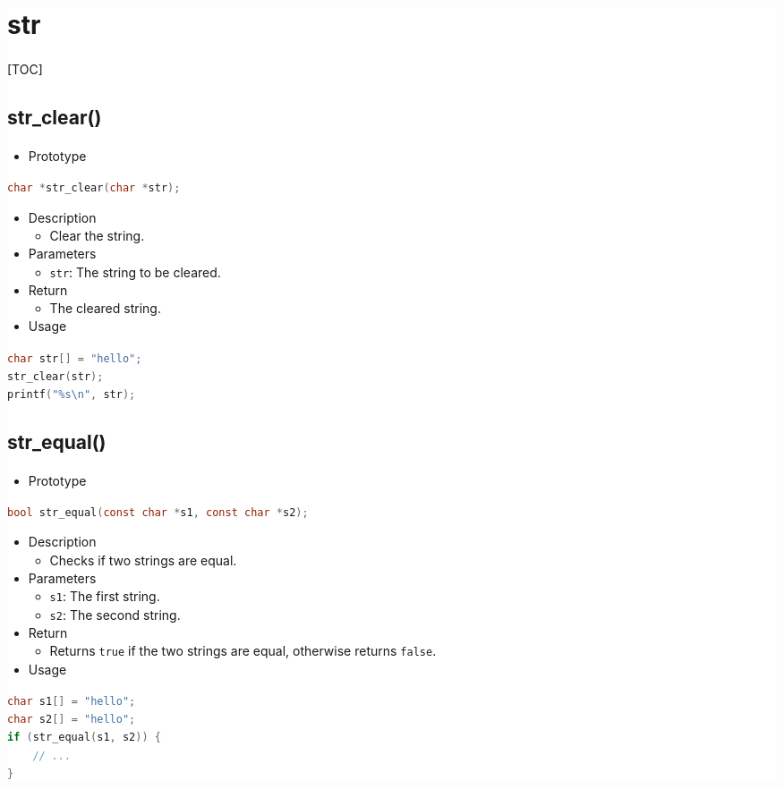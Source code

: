 # str

[TOC]



## str_clear()

- Prototype

```c
char *str_clear(char *str);
```

- Description
    - Clear the string.
- Parameters
    - `str`: The string to be cleared.
- Return
    - The cleared string.
- Usage

```c
char str[] = "hello";
str_clear(str);
printf("%s\n", str);
```



## str_equal()

- Prototype

```c
bool str_equal(const char *s1, const char *s2);
```

- Description
    - Checks if two strings are equal.
- Parameters
    - `s1`: The first string.
    - `s2`: The second string.
- Return
    - Returns `true` if the two strings are equal, otherwise returns `false`.
- Usage

```c
char s1[] = "hello";
char s2[] = "hello";
if (str_equal(s1, s2)) {
    // ...
}
```


